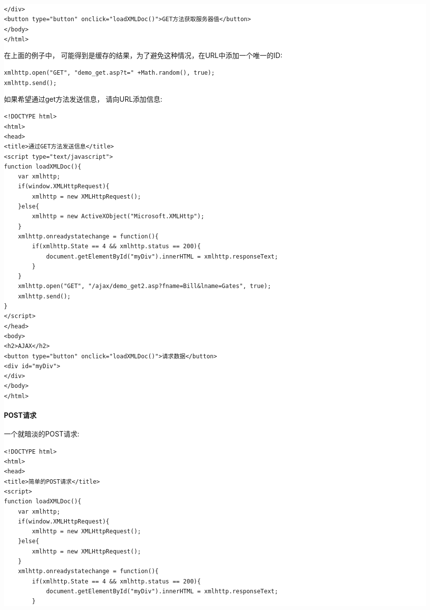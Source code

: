 ```
</div>
<button type="button" onclick="loadXMLDoc()">GET方法获取服务器值</button>
</body>
</html>
```

在上面的例子中， 可能得到是缓存的结果，为了避免这种情况，在URL中添加一个唯一的ID:
```
xmlhttp.open("GET", "demo_get.asp?t=" +Math.random(), true);
xmlhttp.send();
```

如果希望通过get方法发送信息， 请向URL添加信息:

```
<!DOCTYPE html>
<html>
<head>
<title>通过GET方法发送信息</title>
<script type="text/javascript">
function loadXMLDoc(){
    var xmlhttp;
    if(window.XMLHttpRequest){
        xmlhttp = new XMLHttpRequest();
    }else{
        xmlhttp = new ActiveXObject("Microsoft.XMLHttp");
    }
    xmlhttp.onreadystatechange = function(){
        if(xmlhttp.State == 4 && xmlhttp.status == 200){
            document.getElementById("myDiv").innerHTML = xmlhttp.responseText;
        }
    }
    xmlhttp.open("GET", "/ajax/demo_get2.asp?fname=Bill&lname=Gates", true);
    xmlhttp.send();
}
</script>
</head>
<body>
<h2>AJAX</h2>
<button type="button" onclick="loadXMLDoc()">请求数据</button>
<div id="myDiv">
</div>
</body>
</html>
```

#### POST请求

一个就暗淡的POST请求:
```
<!DOCTYPE html>
<html>
<head>
<title>简单的POST请求</title>
<script>
function loadXMLDoc(){
    var xmlhttp;
    if(window.XMLHttpRequest){
        xmlhttp = new XMLHttpRequest();
    }else{
        xmlhttp = new XMLHttpRequest();
    }
    xmlhttp.onreadystatechange = function(){
        if(xmlhttp.State == 4 && xmlhttp.status == 200){
            document.getElementById("myDiv").innerHTML = xmlhttp.responseText;
        }
```